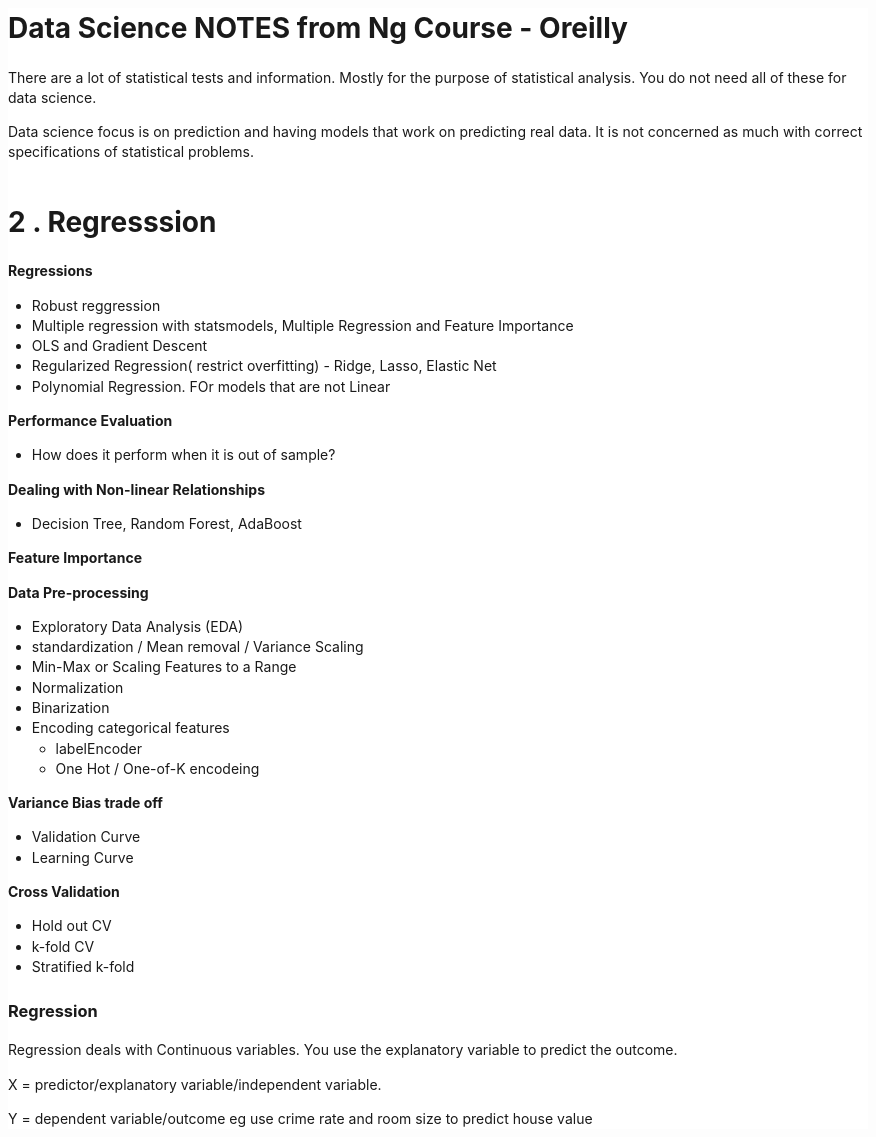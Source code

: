 
# Data Science NOTES from Ng Course - Oreilly

There are a lot of statistical tests and information. Mostly for the purpose of statistical analysis. You do not need all of these for data science.

Data science focus is on prediction and having models that work on predicting real data. It is not concerned as much with correct specifications of statistical problems.

# 2 . Regresssion

**Regressions**
- Robust reggression 
- Multiple regression with statsmodels, Multiple Regression and Feature Importance
- OLS and Gradient Descent 
- Regularized Regression( restrict overfitting) - Ridge, Lasso, Elastic Net
- Polynomial Regression. FOr models that are not Linear

**Performance Evaluation**
- How does it perform when it is out of sample? 

**Dealing with Non-linear Relationships**
- Decision Tree, Random Forest, AdaBoost

**Feature Importance**

**Data Pre-processing**
- Exploratory Data Analysis (EDA)
- standardization / Mean removal / Variance Scaling
- Min-Max or Scaling Features to a Range
- Normalization
- Binarization
- Encoding categorical features
   - labelEncoder
   - One Hot / One-of-K encodeing
        
**Variance Bias trade off**
- Validation Curve 
- Learning Curve

**Cross Validation** 
- Hold out CV
- k-fold CV
- Stratified k-fold


### Regression

Regression deals with Continuous variables. You use the explanatory variable to predict the outcome.

X = predictor/explanatory variable/independent variable.

Y = dependent variable/outcome
eg use crime rate and room size to predict house value
